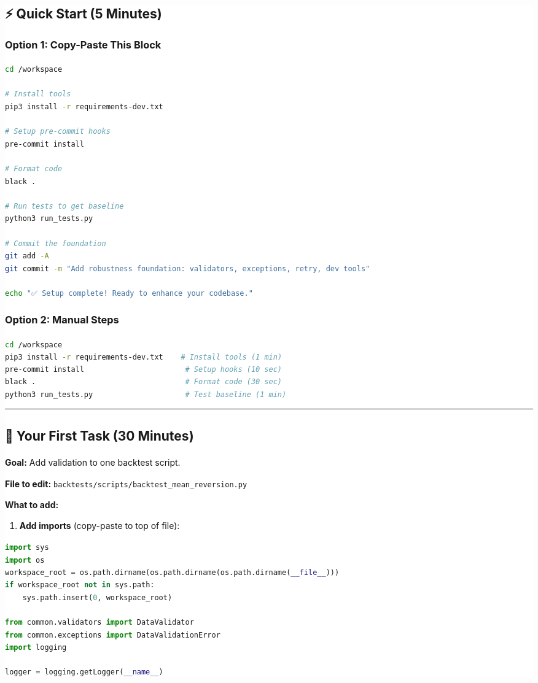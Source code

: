 
## ⚡ Quick Start (5 Minutes)

### Option 1: Copy-Paste This Block

```bash
cd /workspace

# Install tools
pip3 install -r requirements-dev.txt

# Setup pre-commit hooks
pre-commit install

# Format code
black .

# Run tests to get baseline
python3 run_tests.py

# Commit the foundation
git add -A
git commit -m "Add robustness foundation: validators, exceptions, retry, dev tools"

echo "✅ Setup complete! Ready to enhance your codebase."
```

### Option 2: Manual Steps

```bash
cd /workspace
pip3 install -r requirements-dev.txt    # Install tools (1 min)
pre-commit install                       # Setup hooks (10 sec)
black .                                  # Format code (30 sec)
python3 run_tests.py                     # Test baseline (1 min)
```

---

## 🎯 Your First Task (30 Minutes)

**Goal:** Add validation to one backtest script.

**File to edit:** `backtests/scripts/backtest_mean_reversion.py`

**What to add:**

1. **Add imports** (copy-paste to top of file):
```python
import sys
import os
workspace_root = os.path.dirname(os.path.dirname(os.path.dirname(__file__)))
if workspace_root not in sys.path:
    sys.path.insert(0, workspace_root)

from common.validators import DataValidator
from common.exceptions import DataValidationError
import logging

logger = logging.getLogger(__name__)
```
